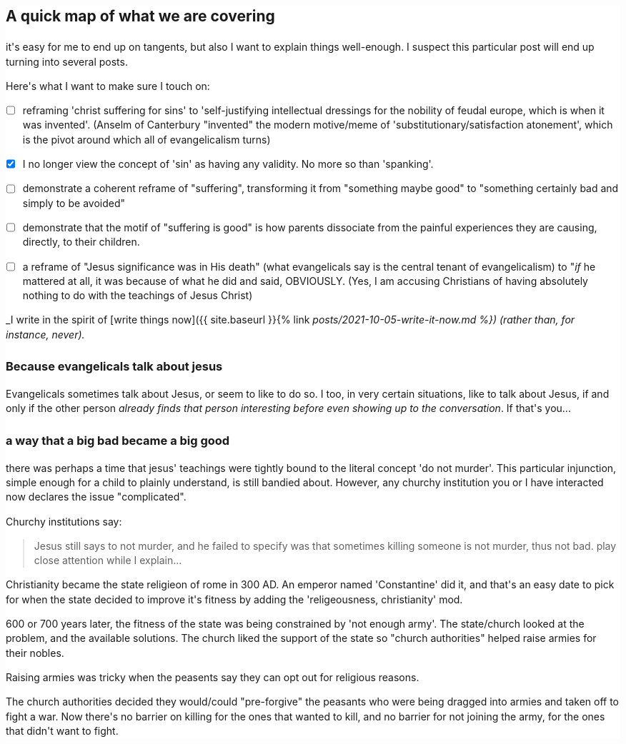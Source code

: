 ## A quick map of what we are covering

it's easy for me to end up on tangents, but also I want to explain things well-enough. I suspect this particular post will end up turning into several posts.

Here's what I want to make sure I touch on:

- [ ] reframing 'christ suffering for sins' to 'self-justifying intellectual dressings for the nobility of feudal europe, which is when it was invented'. (Anselm of Canterbury "invented" the modern motive/meme of 'substitutionary/satisfaction atonement', which is the pivot around which all of evangelicalism turns)
- [x] I no longer view the concept of 'sin' as having any validity. No more so than 'spanking'. 
- [ ] demonstrate a coherent reframe of "suffering", transforming it from "something maybe good" to "something certainly bad and simply to be avoided"
- [ ] demonstrate that the motif of "suffering is good" is how parents dissociate from the painful experiences they are causing, directly, to their children.
- [ ] a reframe of "Jesus significance was in His death" (what evangelicals say is the central tenant of evangelicalism) to "_if_ he mattered at all, it was because of what he did and said, OBVIOUSLY. (Yes, I am accusing Christians of having absolutely nothing to do with the teachings of Jesus Christ)


_I write in the spirit of [write things now]({{ site.baseurl  }}{% link _posts/2021-10-05-write-it-now.md %}) (rather than, for instance, never)._

### Because evangelicals talk about jesus

Evangelicals sometimes talk about Jesus, or seem to like to do so. I too, in very certain situations, like to talk about Jesus, if and only if the other person _already finds that person interesting before even showing up to the conversation_. If that's you...

### a way that a big bad became a big good

there was perhaps a time that jesus' teachings were tightly bound to the literal concept 'do not murder'. This particular injunction, simple enough for a child to plainly understand, is still bandied about. However, any churchy institution you or I have interacted now declares the issue "complicated". 

Churchy institutions say:

> Jesus still says to not murder, and he failed to specify was that sometimes killing someone is not murder, thus not bad. play close attention while I explain... 


Christianity became the state religieon of rome in 300 AD. An emperor named 'Constantine' did it, and that's an easy date to pick for when the state decided to improve it's fitness by adding the 'religeousness, christianity' mod. 

600 or 700 years later, the fitness of the state was being constrained by 'not enough army'. The state/church looked at the problem, and the available solutions. The church liked the support of the state so "church authorities" helped raise armies for their nobles. 

Raising armies was tricky when the peasents say they can opt out for religious reasons. 

The church authorities decided they would/could "pre-forgive" the peasants who were being dragged into armies and taken off to fight a war. Now there's no barrier on killing for the ones that wanted to kill, and no barrier for not joining the army, for the ones that didn't want to fight. 


[^strong-language]: i note discomfort writing these words. Me saying "Spanking is child sexual assault." is correctly heard as me saying "I asses [some of you] as sexually assaulting your own child(ren) every time you spank(ed) them". Some have weasled: "oh, it was just a few swats on the butt", or "we only spanked you sometimes" or "we stopped spanking you once you grew up to a certain age".
[^ethnic-cleansing]: most society-wide regimes of punishment are simple social tools to accomplish social control and ethnic cleansing, supporting the oppressor, reducing the power of the oppressed. Imagine having a bunch of people who speak a different language hop off a boat, kill a bunch of people, say they are instituting 'rule of law' and then you and your friends magically keep getting got by the police. European American supremacists showed up on Turtle Island in the 1600s and used the printing press + delusions of 'political authority' to justify their regimes of physical and economic violence, against literally every other people group existing in Turtle Island. Those particular european american supremacists of course also enslaved populations of people from Africa, and needed a bunch more 'laws' to justify and maintain the enslavement regimes. The first police departments in the greater united states were created in the slaveholding south by giving badges to ('deputizing') the existing slave patrols. read more at [https://josh.works/jaywalking]({{ site.baseurl  }}{% link _posts/2024-05-24-jaywalking.md %}). 
[^angry]: Indeed, nothing my dad could say was eliciting from me the response he wanted. He was being defensive, all the way, on the rightness of beating children, and I was prolonging the discomfort he was experiencing as a result, and he feels entitled to psychological comfort. I think he experienced me as threatening, because I was forcing into his mind a very uncomfortable thing. Him as an abuser of children. So, rather than confronting himself as an abuser, he simply transformed the discomfort to 'josh is making me uncomfortable and I _deserve_ for him to make me comfortable, so I'll simply ban him from my conciousness.'
[^resent]: my dad was barely ever in the house when I was growing up, and then from ~16 onwards, he and I never really voluntarily spoke again. Something similar with my mother. The contempt energy was strong from 16 and 17 years old, onward. She and I never had a close conversation. As I play back the last 35 years of our experience, I can tell clearly that they resented me, had contempt for me, from before literally my third birthday, until now. Nothing I said or did ever impacted them, they viewed me as 'a strong willed child' (more on that later) and thus viewed my will as something to be broken, and when I maintained my sense of self, despite their abuse, every evidence of my distinctiveness, my willfulness, confirmed in their mind that I was "rebellious". 🙄
[^political_authority]: A delicious read that might fix all parenting woes for all readers: [The Problem of Political Authority: An Examination of the Right to Coerce and the Duty to Obey](https://www.goodreads.com/book/show/15794037-the-problem-of-political-authority)
[^authority]: Consider a read of the short book [The Most Dangerous Superstition](https://www.goodreads.com/book/show/10836816-the-most-dangerous-superstition). It goes: 
[^rulers-and-subjects]: Supremacists use this justification for their supremacy all the time. Not "I want to be dominant over you" but "someone else, long ago, wanted people like me to be dominant over people like you". 
[^jokes]: It was said in the family in which I grew up: "I could kill you and make another one just like you." Mmm, thanks for affirming the inherent dignity of a person. I was so desirous of a modicum of affection from the man considering himself my father that I'd pretend it was funny.
[^pirate-law]: the "Pirate Law" chapter in particular is exceptional. Go to [the author's website](http://www.daviddfriedman.com/Legal%20Systems/LegalSystemsContents.htm) to download each chapter at a time as a docx, or the whole book. Often when rule-enforces justify their coercion, they might say "I have no other option but...". In reading this book, one's imagination for `problem:remediation` ideas might be increased, after reading about legal systems beyond what is normalized within the the greater united states. my stance on violence is that not only is it inherently abusive, it's also unbelievably lacking in imagination, compared to co-creation and mutuality. Unfortunately, if one cannot regard their own/other's humanity appropriately, one might not be able to get this bit right.
[^spare]: I wanted at least one or two quotes from the book findable here, I might just paste a bunch of text to it's own page soon. I could only get a paper copy of the book, so I cannot use my usual "highlight text on kindle and share entire quote automatically to goodreads" thing. Here's some of page 60, a section titled _BREAKING WILLS_: [more quotes here]({{ site.baseurl  }}/quotes-from-spare-the-child).  